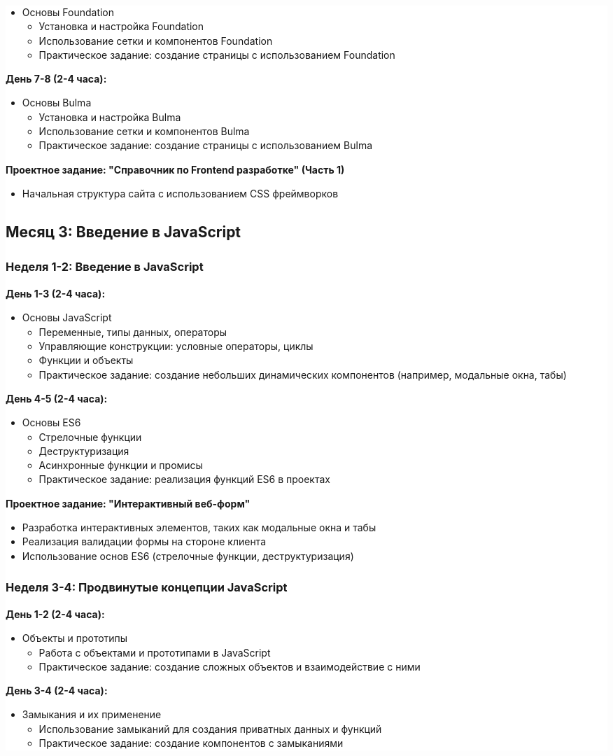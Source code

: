 - Основы Foundation
  - Установка и настройка Foundation
  - Использование сетки и компонентов Foundation
  - Практическое задание: создание страницы с использованием Foundation

**День 7-8 (2-4 часа):**

- Основы Bulma
  - Установка и настройка Bulma
  - Использование сетки и компонентов Bulma
  - Практическое задание: создание страницы с использованием Bulma

**Проектное задание: "Справочник по Frontend разработке" (Часть 1)**

- Начальная структура сайта с использованием CSS фреймворков

## Месяц 3: Введение в JavaScript

### Неделя 1-2: Введение в JavaScript

**День 1-3 (2-4 часа):**

- Основы JavaScript
  - Переменные, типы данных, операторы
  - Управляющие конструкции: условные операторы, циклы
  - Функции и объекты
  - Практическое задание: создание небольших динамических компонентов (например, модальные окна, табы)

**День 4-5 (2-4 часа):**

- Основы ES6
  - Стрелочные функции
  - Деструктуризация
  - Асинхронные функции и промисы
  - Практическое задание: реализация функций ES6 в проектах

**Проектное задание: "Интерактивный веб-форм"**

- Разработка интерактивных элементов, таких как модальные окна и табы
- Реализация валидации формы на стороне клиента
- Использование основ ES6 (стрелочные функции, деструктуризация)

### Неделя 3-4: Продвинутые концепции JavaScript

**День 1-2 (2-4 часа):**

- Объекты и прототипы
  - Работа с объектами и прототипами в JavaScript
  - Практическое задание: создание сложных объектов и взаимодействие с ними

**День 3-4 (2-4 часа):**

- Замыкания и их применение
  - Использование замыканий для создания приватных данных и функций
  - Практическое задание: создание компонентов с замыканиями
